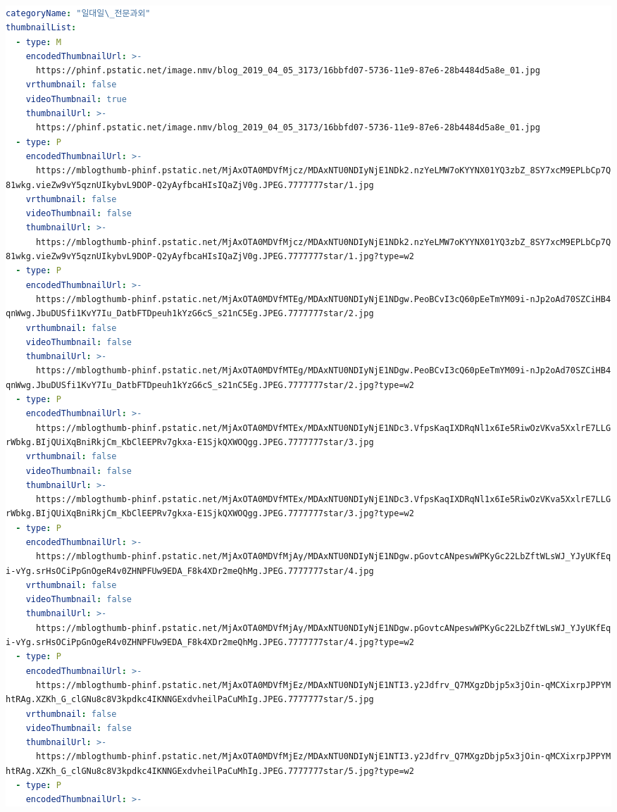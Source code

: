 ```yaml
categoryName: "일대일\_전문과외"
thumbnailList:
  - type: M
    encodedThumbnailUrl: >-
      https://phinf.pstatic.net/image.nmv/blog_2019_04_05_3173/16bbfd07-5736-11e9-87e6-28b4484d5a8e_01.jpg
    vrthumbnail: false
    videoThumbnail: true
    thumbnailUrl: >-
      https://phinf.pstatic.net/image.nmv/blog_2019_04_05_3173/16bbfd07-5736-11e9-87e6-28b4484d5a8e_01.jpg
  - type: P
    encodedThumbnailUrl: >-
      https://mblogthumb-phinf.pstatic.net/MjAxOTA0MDVfMjcz/MDAxNTU0NDIyNjE1NDk2.nzYeLMW7oKYYNX01YQ3zbZ_8SY7xcM9EPLbCp7Q81wkg.vieZw9vY5qznUIkybvL9DOP-Q2yAyfbcaHIsIQaZjV0g.JPEG.7777777star/1.jpg
    vrthumbnail: false
    videoThumbnail: false
    thumbnailUrl: >-
      https://mblogthumb-phinf.pstatic.net/MjAxOTA0MDVfMjcz/MDAxNTU0NDIyNjE1NDk2.nzYeLMW7oKYYNX01YQ3zbZ_8SY7xcM9EPLbCp7Q81wkg.vieZw9vY5qznUIkybvL9DOP-Q2yAyfbcaHIsIQaZjV0g.JPEG.7777777star/1.jpg?type=w2
  - type: P
    encodedThumbnailUrl: >-
      https://mblogthumb-phinf.pstatic.net/MjAxOTA0MDVfMTEg/MDAxNTU0NDIyNjE1NDgw.PeoBCvI3cQ60pEeTmYM09i-nJp2oAd70SZCiHB4qnWwg.JbuDUSfi1KvY7Iu_DatbFTDpeuh1kYzG6cS_s21nC5Eg.JPEG.7777777star/2.jpg
    vrthumbnail: false
    videoThumbnail: false
    thumbnailUrl: >-
      https://mblogthumb-phinf.pstatic.net/MjAxOTA0MDVfMTEg/MDAxNTU0NDIyNjE1NDgw.PeoBCvI3cQ60pEeTmYM09i-nJp2oAd70SZCiHB4qnWwg.JbuDUSfi1KvY7Iu_DatbFTDpeuh1kYzG6cS_s21nC5Eg.JPEG.7777777star/2.jpg?type=w2
  - type: P
    encodedThumbnailUrl: >-
      https://mblogthumb-phinf.pstatic.net/MjAxOTA0MDVfMTEx/MDAxNTU0NDIyNjE1NDc3.VfpsKaqIXDRqNl1x6Ie5RiwOzVKva5XxlrE7LLGrWbkg.BIjQUiXqBniRkjCm_KbClEEPRv7gkxa-E1SjkQXWOQgg.JPEG.7777777star/3.jpg
    vrthumbnail: false
    videoThumbnail: false
    thumbnailUrl: >-
      https://mblogthumb-phinf.pstatic.net/MjAxOTA0MDVfMTEx/MDAxNTU0NDIyNjE1NDc3.VfpsKaqIXDRqNl1x6Ie5RiwOzVKva5XxlrE7LLGrWbkg.BIjQUiXqBniRkjCm_KbClEEPRv7gkxa-E1SjkQXWOQgg.JPEG.7777777star/3.jpg?type=w2
  - type: P
    encodedThumbnailUrl: >-
      https://mblogthumb-phinf.pstatic.net/MjAxOTA0MDVfMjAy/MDAxNTU0NDIyNjE1NDgw.pGovtcANpeswWPKyGc22LbZftWLsWJ_YJyUKfEqi-vYg.srHsOCiPpGnOgeR4v0ZHNPFUw9EDA_F8k4XDr2meQhMg.JPEG.7777777star/4.jpg
    vrthumbnail: false
    videoThumbnail: false
    thumbnailUrl: >-
      https://mblogthumb-phinf.pstatic.net/MjAxOTA0MDVfMjAy/MDAxNTU0NDIyNjE1NDgw.pGovtcANpeswWPKyGc22LbZftWLsWJ_YJyUKfEqi-vYg.srHsOCiPpGnOgeR4v0ZHNPFUw9EDA_F8k4XDr2meQhMg.JPEG.7777777star/4.jpg?type=w2
  - type: P
    encodedThumbnailUrl: >-
      https://mblogthumb-phinf.pstatic.net/MjAxOTA0MDVfMjEz/MDAxNTU0NDIyNjE1NTI3.y2Jdfrv_Q7MXgzDbjp5x3jOin-qMCXixrpJPPYMhtRAg.XZKh_G_clGNu8c8V3kpdkc4IKNNGExdvheilPaCuMhIg.JPEG.7777777star/5.jpg
    vrthumbnail: false
    videoThumbnail: false
    thumbnailUrl: >-
      https://mblogthumb-phinf.pstatic.net/MjAxOTA0MDVfMjEz/MDAxNTU0NDIyNjE1NTI3.y2Jdfrv_Q7MXgzDbjp5x3jOin-qMCXixrpJPPYMhtRAg.XZKh_G_clGNu8c8V3kpdkc4IKNNGExdvheilPaCuMhIg.JPEG.7777777star/5.jpg?type=w2
  - type: P
    encodedThumbnailUrl: >-
```